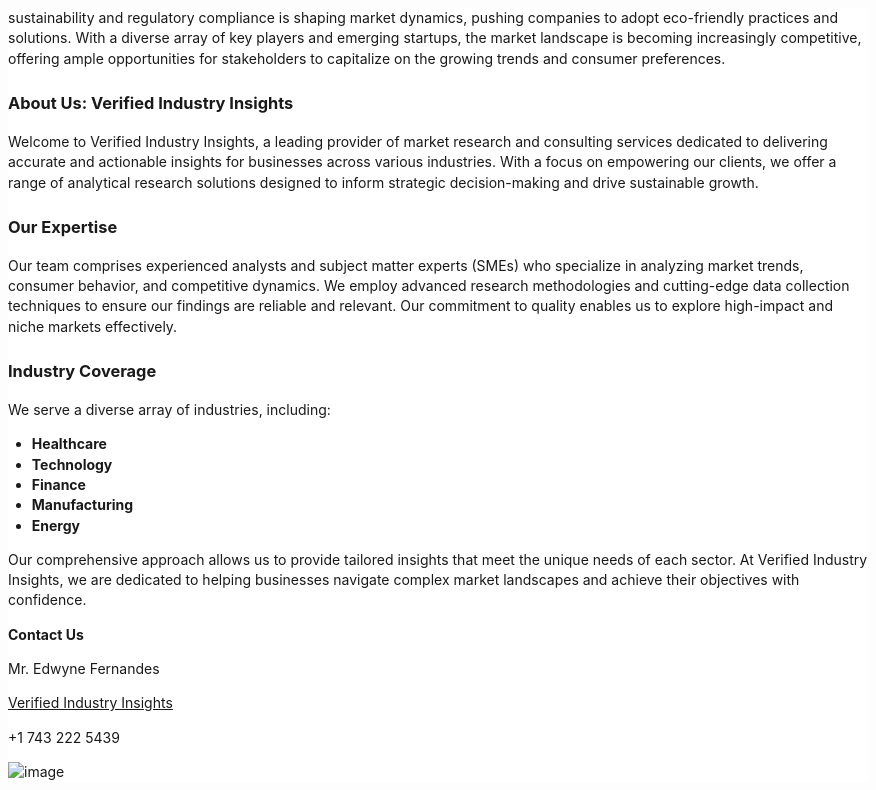 sustainability and regulatory compliance is shaping market dynamics, pushing companies to adopt eco-friendly practices and solutions. With a diverse array of key players and emerging startups, the market landscape is becoming increasingly competitive, offering ample opportunities for stakeholders to capitalize on the growing trends and consumer preferences.</p><h3>About Us: Verified Industry Insights</h3><p>Welcome to Verified Industry Insights, a leading provider of market research and consulting services dedicated to delivering accurate and actionable insights for businesses across various industries. With a focus on empowering our clients, we offer a range of analytical research solutions designed to inform strategic decision-making and drive sustainable growth.</p><h3>Our Expertise</h3><p>Our team comprises experienced analysts and subject matter experts (SMEs) who specialize in analyzing market trends, consumer behavior, and competitive dynamics. We employ advanced research methodologies and cutting-edge data collection techniques to ensure our findings are reliable and relevant. Our commitment to quality enables us to explore high-impact and niche markets effectively.</p><h3>Industry Coverage</h3><p>We serve a diverse array of industries, including:</p><ul><li><strong>Healthcare</strong></li><li><strong>Technology</strong></li><li><strong>Finance</strong></li><li><strong>Manufacturing</strong></li><li><strong>Energy</strong></li></ul><p>Our comprehensive approach allows us to provide tailored insights that meet the unique needs of each sector. At Verified Industry Insights, we are dedicated to helping businesses navigate complex market landscapes and achieve their objectives with confidence.</p><p><strong>Contact Us</strong></p><p>Mr. Edwyne Fernandes</p><p><a href="https://www.verifiedindustryinsights.com/">Verified Industry Insights</a></p><p>+1 743 222 5439</p>
![image](https://github.com/user-attachments/assets/8d477c85-8fc5-4607-8a0e-fc41467a3115)
